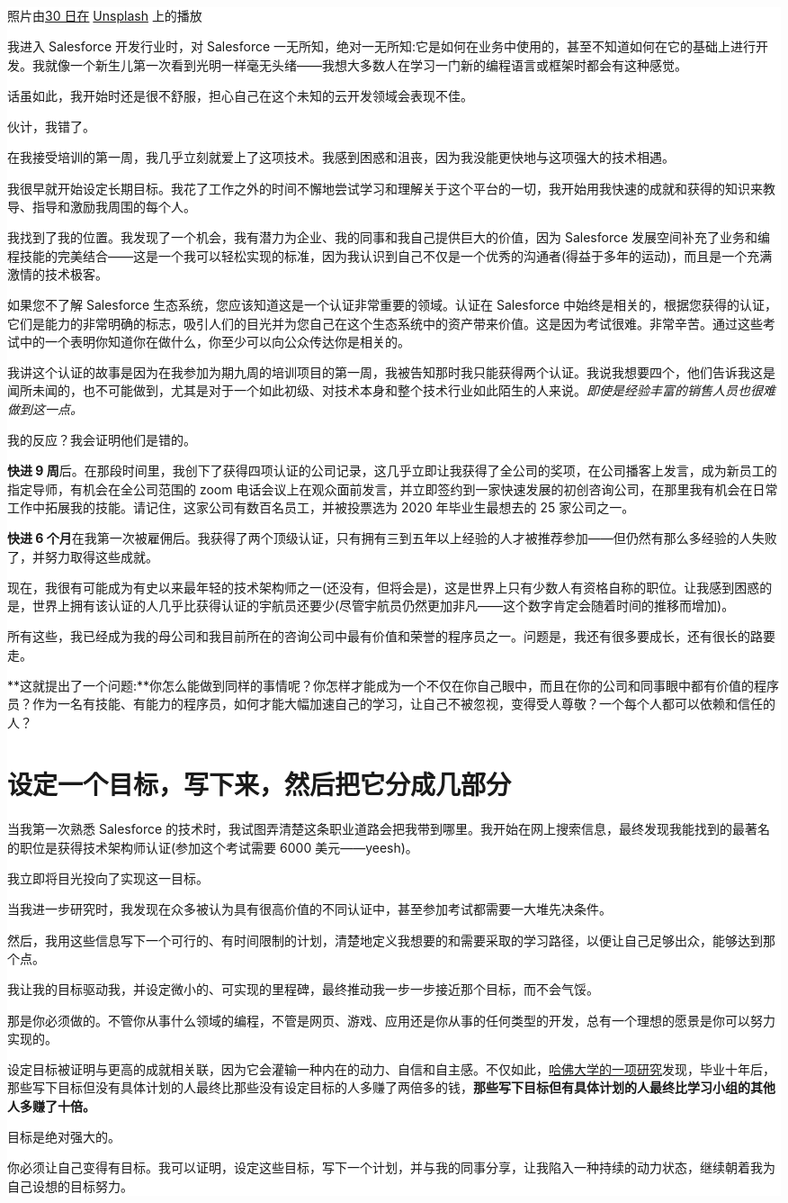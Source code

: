 照片由[30 日在](https://unsplash.com/@30daysreplay?utm_source=medium&utm_medium=referral) [Unsplash](https://unsplash.com?utm_source=medium&utm_medium=referral) 上的播放

我进入 Salesforce 开发行业时，对 Salesforce 一无所知，绝对一无所知:它是如何在业务中使用的，甚至不知道如何在它的基础上进行开发。我就像一个新生儿第一次看到光明一样毫无头绪——我想大多数人在学习一门新的编程语言或框架时都会有这种感觉。

话虽如此，我开始时还是很不舒服，担心自己在这个未知的云开发领域会表现不佳。

伙计，我错了。

在我接受培训的第一周，我几乎立刻就爱上了这项技术。我感到困惑和沮丧，因为我没能更快地与这项强大的技术相遇。

我很早就开始设定长期目标。我花了工作之外的时间不懈地尝试学习和理解关于这个平台的一切，我开始用我快速的成就和获得的知识来教导、指导和激励我周围的每个人。

我找到了我的位置。我发现了一个机会，我有潜力为企业、我的同事和我自己提供巨大的价值，因为 Salesforce 发展空间补充了业务和编程技能的完美结合——这是一个我可以轻松实现的标准，因为我认识到自己不仅是一个优秀的沟通者(得益于多年的运动)，而且是一个充满激情的技术极客。

如果您不了解 Salesforce 生态系统，您应该知道这是一个认证非常重要的领域。认证在 Salesforce 中始终是相关的，根据您获得的认证，它们是能力的非常明确的标志，吸引人们的目光并为您自己在这个生态系统中的资产带来价值。这是因为考试很难。非常辛苦。通过这些考试中的一个表明你知道你在做什么，你至少可以向公众传达你是相关的。

我讲这个认证的故事是因为在我参加为期九周的培训项目的第一周，我被告知那时我只能获得两个认证。我说我想要四个，他们告诉我这是闻所未闻的，也不可能做到，尤其是对于一个如此初级、对技术本身和整个技术行业如此陌生的人来说。*即使是经验丰富的销售人员也很难做到这一点。*

我的反应？我会证明他们是错的。

**快进 9 周**后。在那段时间里，我创下了获得四项认证的公司记录，这几乎立即让我获得了全公司的奖项，在公司播客上发言，成为新员工的指定导师，有机会在全公司范围的 zoom 电话会议上在观众面前发言，并立即签约到一家快速发展的初创咨询公司，在那里我有机会在日常工作中拓展我的技能。请记住，这家公司有数百名员工，并被投票选为 2020 年毕业生最想去的 25 家公司之一。

**快进 6 个月**在我第一次被雇佣后。我获得了两个顶级认证，只有拥有三到五年以上经验的人才被推荐参加——但仍然有那么多经验的人失败了，并努力取得这些成就。

现在，我很有可能成为有史以来最年轻的技术架构师之一(还没有，但将会是)，这是世界上只有少数人有资格自称的职位。让我感到困惑的是，世界上拥有该认证的人几乎比获得认证的宇航员还要少(尽管宇航员仍然更加非凡——这个数字肯定会随着时间的推移而增加)。

所有这些，我已经成为我的母公司和我目前所在的咨询公司中最有价值和荣誉的程序员之一。问题是，我还有很多要成长，还有很长的路要走。

**这就提出了一个问题:**你怎么能做到同样的事情呢？你怎样才能成为一个不仅在你自己眼中，而且在你的公司和同事眼中都有价值的程序员？作为一名有技能、有能力的程序员，如何才能大幅加速自己的学习，让自己不被忽视，变得受人尊敬？一个每个人都可以依赖和信任的人？

# 设定一个目标，写下来，然后把它分成几部分

当我第一次熟悉 Salesforce 的技术时，我试图弄清楚这条职业道路会把我带到哪里。我开始在网上搜索信息，最终发现我能找到的最著名的职位是获得技术架构师认证(参加这个考试需要 6000 美元——yeesh)。

我立即将目光投向了实现这一目标。

当我进一步研究时，我发现在众多被认为具有很高价值的不同认证中，甚至参加考试都需要一大堆先决条件。

然后，我用这些信息写下一个可行的、有时间限制的计划，清楚地定义我想要的和需要采取的学习路径，以便让自己足够出众，能够达到那个点。

我让我的目标驱动我，并设定微小的、可实现的里程碑，最终推动我一步一步接近那个目标，而不会气馁。

那是你必须做的。不管你从事什么领域的编程，不管是网页、游戏、应用还是你从事的任何类型的开发，总有一个理想的愿景是你可以努力实现的。

设定目标被证明与更高的成就相关联，因为它会灌输一种内在的动力、自信和自主感。不仅如此，[哈佛大学的一项研究](https://www.wanderlustworker.com/the-harvard-mba-business-school-study-on-goal-setting/)发现，毕业十年后，那些写下目标但没有具体计划的人最终比那些没有设定目标的人多赚了两倍多的钱，**那些写下目标但有具体计划的人最终比学习小组的其他人多赚了十倍。**

目标是绝对强大的。

你必须让自己变得有目标。我可以证明，设定这些目标，写下一个计划，并与我的同事分享，让我陷入一种持续的动力状态，继续朝着我为自己设想的目标努力。
